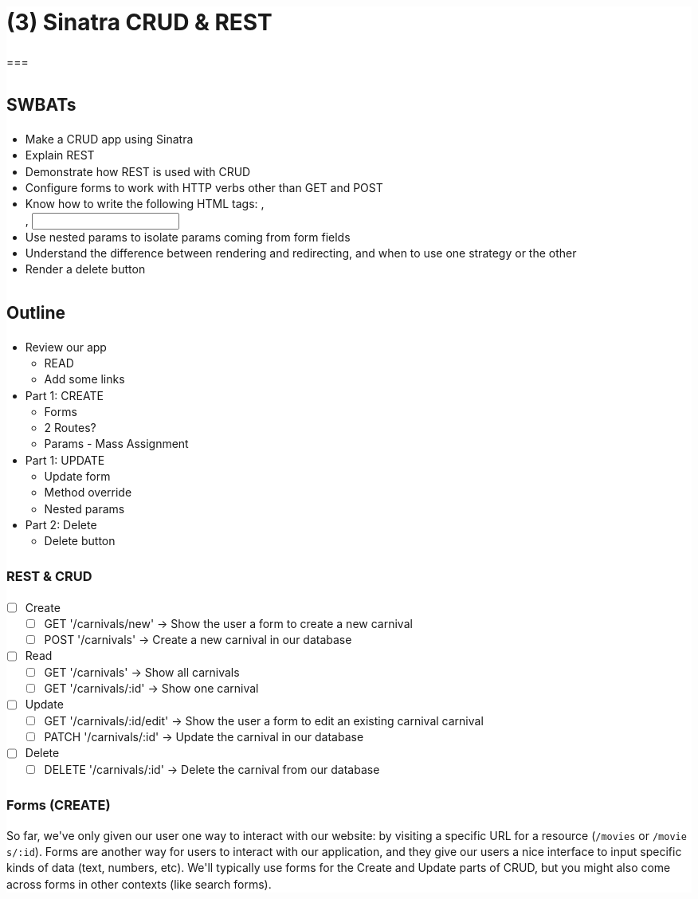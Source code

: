 # (3) Sinatra CRUD & REST 
===

## SWBATs
- Make a CRUD app using Sinatra
- Explain REST
- Demonstrate how REST is used with CRUD
- Configure forms to work with HTTP verbs other than GET and POST
- Know how to write the following HTML tags: <a>, <form>, <input>
- Use nested params to isolate params coming from form fields
- Understand the difference between rendering and redirecting, and when to use one strategy or the other
- Render a delete button

## Outline
- Review our app
  - READ
  - Add some links
- Part 1: CREATE
  - Forms
  - 2 Routes? 
  - Params - Mass Assignment
- Part 1: UPDATE
  - Update form
  - Method override
  - Nested params
- Part 2: Delete
  - Delete button
  

### REST & CRUD
- [ ] Create
  - [ ] GET '/carnivals/new' -> Show the user a form to create a new carnival
  - [ ] POST '/carnivals' -> Create a new carnival in our database
- [ ] Read
  - [ ] GET '/carnivals' -> Show all carnivals
  - [ ] GET '/carnivals/:id' -> Show one carnival
- [ ] Update
  - [ ] GET '/carnivals/:id/edit' -> Show the user a form to edit an existing carnival carnival
  - [ ] PATCH '/carnivals/:id' -> Update the carnival in our database
- [ ] Delete
  - [ ] DELETE '/carnivals/:id' -> Delete the carnival from our database

### Forms (CREATE)

So far, we've only given our user one way to interact with our website: by visiting a specific URL for a resource (`/movies` or `/movies/:id`). Forms are another way for users to interact with our application, and they give our users a nice interface to input specific kinds of data (text, numbers, etc). We'll typically use forms for the Create and Update parts of CRUD, but you might also come across forms in other contexts (like search forms).

